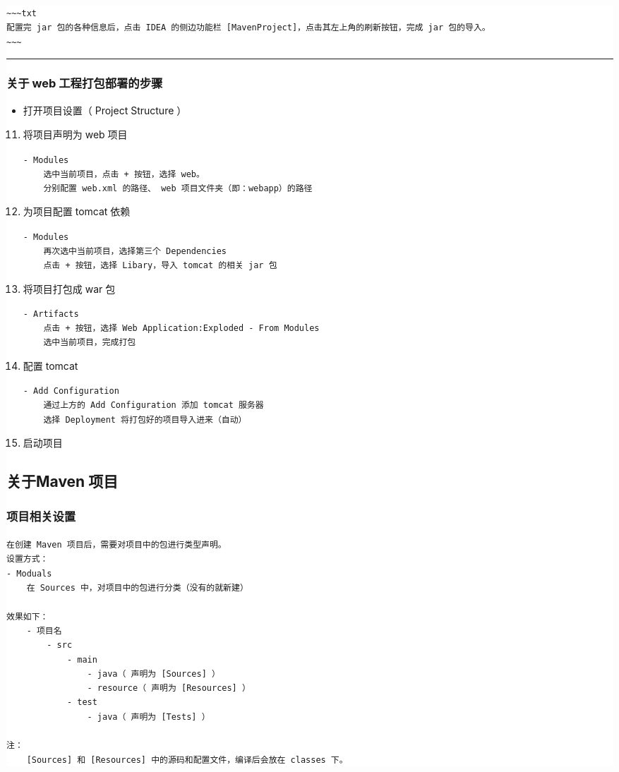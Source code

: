     ~~~txt
    配置完 jar 包的各种信息后，点击 IDEA 的侧边功能栏 [MavenProject]，点击其左上角的刷新按钮，完成 jar 包的导入。
    ~~~

---

### **关于 web 工程打包部署的步骤**

- 打开项目设置（ Project Structure ）

11. 将项目声明为 web 项目

    ~~~txt
    - Modules
    	选中当前项目，点击 + 按钮，选择 web。
    	分别配置 web.xml 的路径、 web 项目文件夹（即：webapp）的路径
    ~~~

12. 为项目配置 tomcat 依赖

    ~~~txt
    - Modules
    	再次选中当前项目，选择第三个 Dependencies
    	点击 + 按钮，选择 Libary，导入 tomcat 的相关 jar 包
    ~~~

13. 将项目打包成 war 包

    ~~~txt
    - Artifacts
    	点击 + 按钮，选择 Web Application:Exploded - From Modules
    	选中当前项目，完成打包
    ~~~

14. 配置 tomcat

    ~~~txt
    - Add Configuration
    	通过上方的 Add Configuration 添加 tomcat 服务器
    	选择 Deployment 将打包好的项目导入进来（自动）
    ~~~

15. 启动项目





## 关于Maven 项目

### **项目相关设置**

~~~txt
在创建 Maven 项目后，需要对项目中的包进行类型声明。
设置方式：
- Moduals
	在 Sources 中，对项目中的包进行分类（没有的就新建）
	
效果如下：
	- 项目名
		- src
			- main
				- java（ 声明为 [Sources] ）
				- resource（ 声明为 [Resources] ）
			- test
				- java（ 声明为 [Tests] ）
				
注：
	[Sources] 和 [Resources] 中的源码和配置文件，编译后会放在 classes 下。
~~~